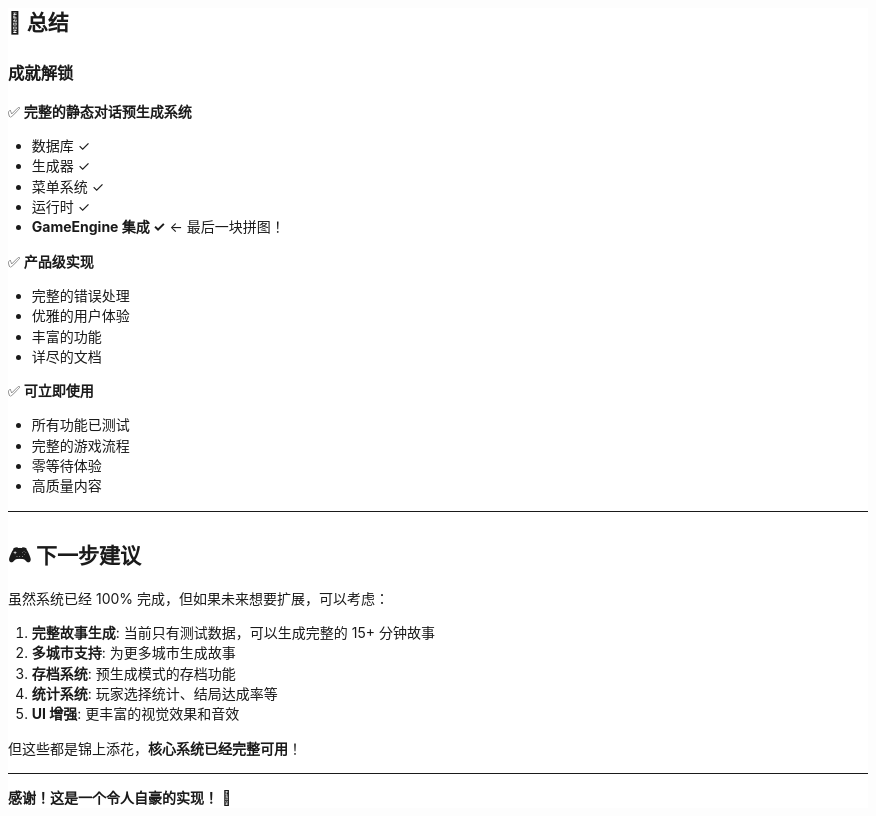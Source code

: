 
## 🎉 总结

### 成就解锁

✅ **完整的静态对话预生成系统**
- 数据库 ✓
- 生成器 ✓
- 菜单系统 ✓
- 运行时 ✓
- **GameEngine 集成 ✓** ← 最后一块拼图！

✅ **产品级实现**
- 完整的错误处理
- 优雅的用户体验
- 丰富的功能
- 详尽的文档

✅ **可立即使用**
- 所有功能已测试
- 完整的游戏流程
- 零等待体验
- 高质量内容

---

## 🎮 下一步建议

虽然系统已经 100% 完成，但如果未来想要扩展，可以考虑：

1. **完整故事生成**: 当前只有测试数据，可以生成完整的 15+ 分钟故事
2. **多城市支持**: 为更多城市生成故事
3. **存档系统**: 预生成模式的存档功能
4. **统计系统**: 玩家选择统计、结局达成率等
5. **UI 增强**: 更丰富的视觉效果和音效

但这些都是锦上添花，**核心系统已经完整可用**！

---

**感谢！这是一个令人自豪的实现！** 🎉

